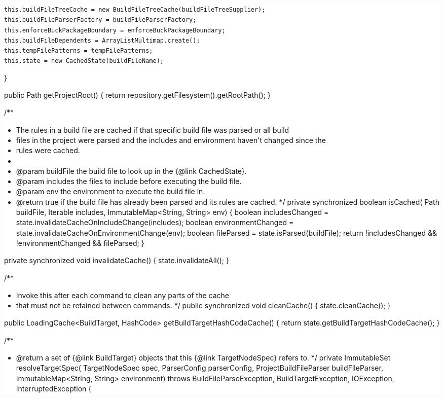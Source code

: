    this.buildFileTreeCache = new BuildFileTreeCache(buildFileTreeSupplier);
    this.buildFileParserFactory = buildFileParserFactory;
    this.enforceBuckPackageBoundary = enforceBuckPackageBoundary;
    this.buildFileDependents = ArrayListMultimap.create();
    this.tempFilePatterns = tempFilePatterns;
    this.state = new CachedState(buildFileName);
  }

  public Path getProjectRoot() {
    return repository.getFilesystem().getRootPath();
  }

  /**
   * The rules in a build file are cached if that specific build file was parsed or all build
   * files in the project were parsed and the includes and environment haven't changed since the
   * rules were cached.
   *
   * @param buildFile the build file to look up in the {@link CachedState}.
   * @param includes the files to include before executing the build file.
   * @param env the environment to execute the build file in.
   * @return true if the build file has already been parsed and its rules are cached.
   */
  private synchronized boolean isCached(
      Path buildFile,
      Iterable<String> includes,
      ImmutableMap<String, String> env) {
    boolean includesChanged = state.invalidateCacheOnIncludeChange(includes);
    boolean environmentChanged = state.invalidateCacheOnEnvironmentChange(env);
    boolean fileParsed = state.isParsed(buildFile);
    return !includesChanged && !environmentChanged && fileParsed;
  }

  private synchronized void invalidateCache() {
    state.invalidateAll();
  }

  /**
   * Invoke this after each command to clean any parts of the cache
   * that must not be retained between commands.
   */
  public synchronized void cleanCache() {
    state.cleanCache();
  }

  public LoadingCache<BuildTarget, HashCode> getBuildTargetHashCodeCache() {
    return state.getBuildTargetHashCodeCache();
  }

  /**
   * @return a set of {@link BuildTarget} objects that this {@link TargetNodeSpec} refers to.
   */
  private ImmutableSet<BuildTarget> resolveTargetSpec(
      TargetNodeSpec spec,
      ParserConfig parserConfig,
      ProjectBuildFileParser buildFileParser,
      ImmutableMap<String, String> environment)
      throws BuildFileParseException, BuildTargetException, IOException, InterruptedException {

